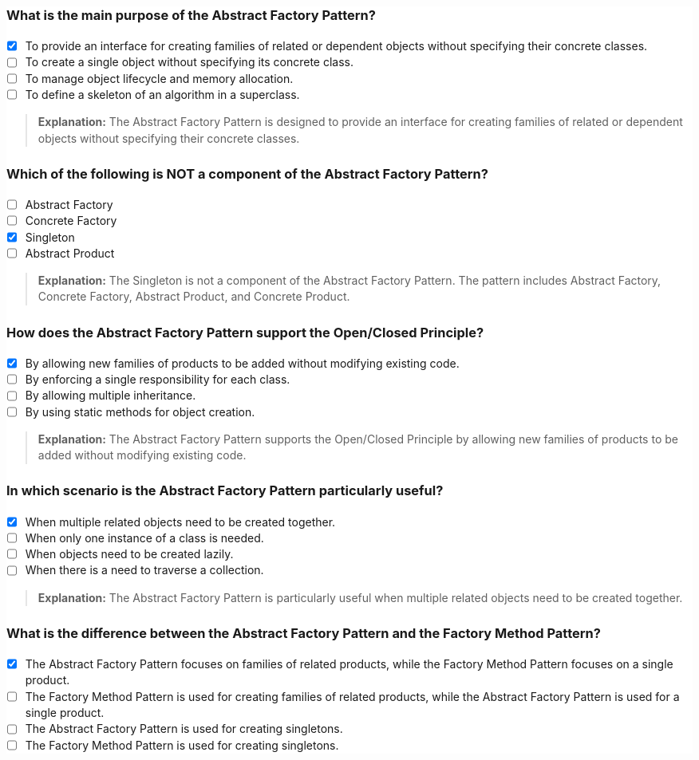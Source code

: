 ### What is the main purpose of the Abstract Factory Pattern?

- [x] To provide an interface for creating families of related or dependent objects without specifying their concrete classes.
- [ ] To create a single object without specifying its concrete class.
- [ ] To manage object lifecycle and memory allocation.
- [ ] To define a skeleton of an algorithm in a superclass.

> **Explanation:** The Abstract Factory Pattern is designed to provide an interface for creating families of related or dependent objects without specifying their concrete classes.

### Which of the following is NOT a component of the Abstract Factory Pattern?

- [ ] Abstract Factory
- [ ] Concrete Factory
- [x] Singleton
- [ ] Abstract Product

> **Explanation:** The Singleton is not a component of the Abstract Factory Pattern. The pattern includes Abstract Factory, Concrete Factory, Abstract Product, and Concrete Product.

### How does the Abstract Factory Pattern support the Open/Closed Principle?

- [x] By allowing new families of products to be added without modifying existing code.
- [ ] By enforcing a single responsibility for each class.
- [ ] By allowing multiple inheritance.
- [ ] By using static methods for object creation.

> **Explanation:** The Abstract Factory Pattern supports the Open/Closed Principle by allowing new families of products to be added without modifying existing code.

### In which scenario is the Abstract Factory Pattern particularly useful?

- [x] When multiple related objects need to be created together.
- [ ] When only one instance of a class is needed.
- [ ] When objects need to be created lazily.
- [ ] When there is a need to traverse a collection.

> **Explanation:** The Abstract Factory Pattern is particularly useful when multiple related objects need to be created together.

### What is the difference between the Abstract Factory Pattern and the Factory Method Pattern?

- [x] The Abstract Factory Pattern focuses on families of related products, while the Factory Method Pattern focuses on a single product.
- [ ] The Factory Method Pattern is used for creating families of related products, while the Abstract Factory Pattern is used for a single product.
- [ ] The Abstract Factory Pattern is used for creating singletons.
- [ ] The Factory Method Pattern is used for creating singletons.
